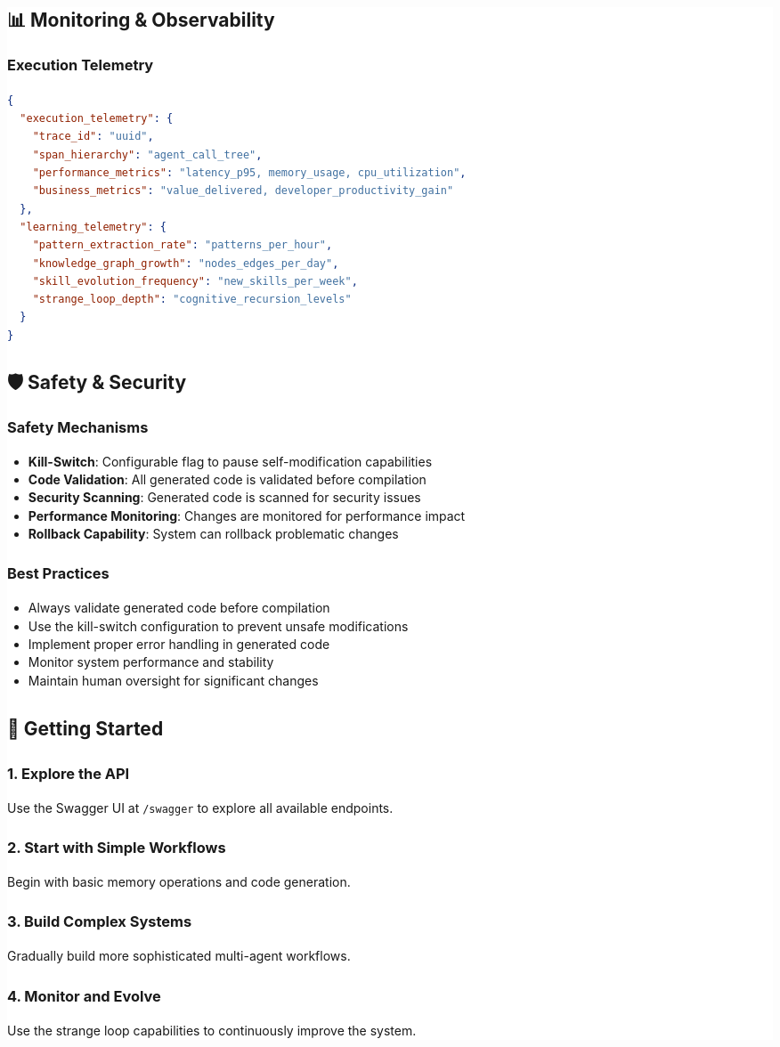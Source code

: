 ## 📊 Monitoring & Observability

### Execution Telemetry
```json
{
  "execution_telemetry": {
    "trace_id": "uuid",
    "span_hierarchy": "agent_call_tree",
    "performance_metrics": "latency_p95, memory_usage, cpu_utilization",
    "business_metrics": "value_delivered, developer_productivity_gain"
  },
  "learning_telemetry": {
    "pattern_extraction_rate": "patterns_per_hour",
    "knowledge_graph_growth": "nodes_edges_per_day",
    "skill_evolution_frequency": "new_skills_per_week",
    "strange_loop_depth": "cognitive_recursion_levels"
  }
}
```

## 🛡️ Safety & Security

### Safety Mechanisms
- **Kill-Switch**: Configurable flag to pause self-modification capabilities
- **Code Validation**: All generated code is validated before compilation
- **Security Scanning**: Generated code is scanned for security issues
- **Performance Monitoring**: Changes are monitored for performance impact
- **Rollback Capability**: System can rollback problematic changes

### Best Practices
- Always validate generated code before compilation
- Use the kill-switch configuration to prevent unsafe modifications
- Implement proper error handling in generated code
- Monitor system performance and stability
- Maintain human oversight for significant changes

## 🚀 Getting Started

### 1. Explore the API
Use the Swagger UI at `/swagger` to explore all available endpoints.

### 2. Start with Simple Workflows
Begin with basic memory operations and code generation.

### 3. Build Complex Systems
Gradually build more sophisticated multi-agent workflows.

### 4. Monitor and Evolve
Use the strange loop capabilities to continuously improve the system.
